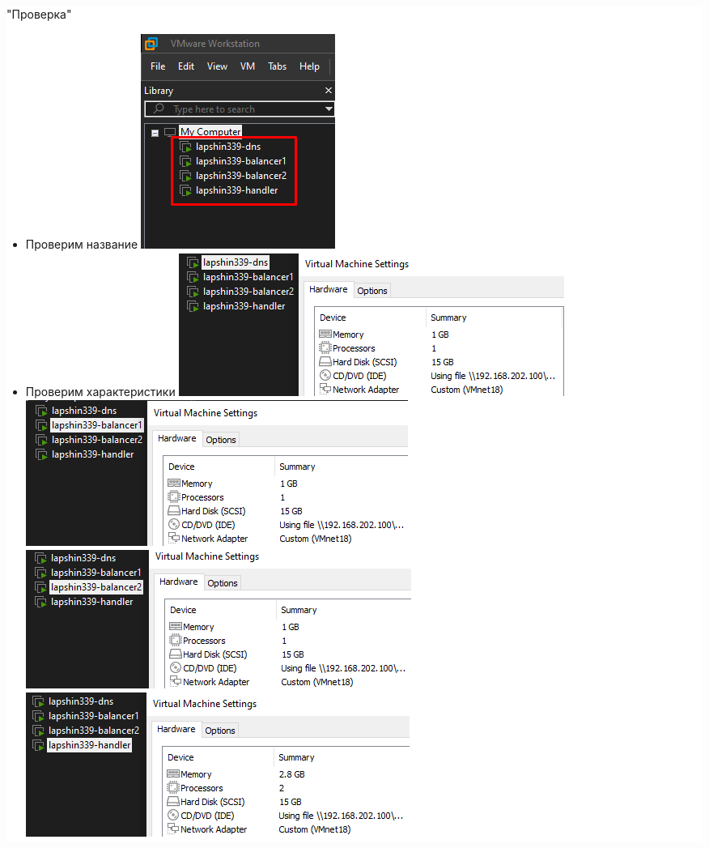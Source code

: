 "Проверка"

+ Проверим название
![vm](/screenshots/Screenshot_40.png)
+ Проверим характеристики
![dns-h](/screenshots/Screenshot_41.png)
![balancer1-h](/screenshots/Screenshot_42.png)
![malancer2-h](/screenshots/Screenshot_43.png)
![handler-h](/screenshots/Screenshot_44.png)
